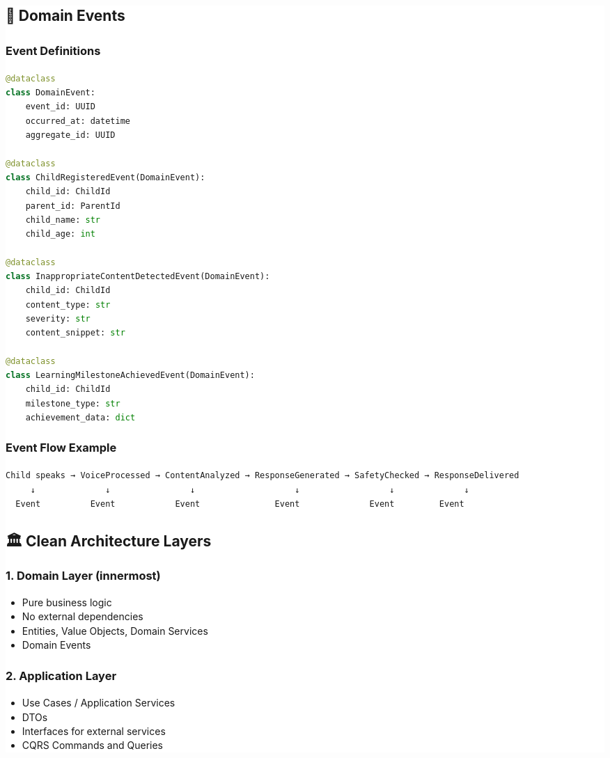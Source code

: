 ## 🎯 Domain Events

### Event Definitions

```python
@dataclass
class DomainEvent:
    event_id: UUID
    occurred_at: datetime
    aggregate_id: UUID

@dataclass
class ChildRegisteredEvent(DomainEvent):
    child_id: ChildId
    parent_id: ParentId
    child_name: str
    child_age: int

@dataclass
class InappropriateContentDetectedEvent(DomainEvent):
    child_id: ChildId
    content_type: str
    severity: str
    content_snippet: str

@dataclass
class LearningMilestoneAchievedEvent(DomainEvent):
    child_id: ChildId
    milestone_type: str
    achievement_data: dict
```

### Event Flow Example

```
Child speaks → VoiceProcessed → ContentAnalyzed → ResponseGenerated → SafetyChecked → ResponseDelivered
     ↓              ↓                ↓                    ↓                  ↓              ↓
  Event          Event            Event               Event              Event         Event
```

## 🏛️ Clean Architecture Layers

### 1. Domain Layer (innermost)
- Pure business logic
- No external dependencies
- Entities, Value Objects, Domain Services
- Domain Events

### 2. Application Layer
- Use Cases / Application Services
- DTOs
- Interfaces for external services
- CQRS Commands and Queries
